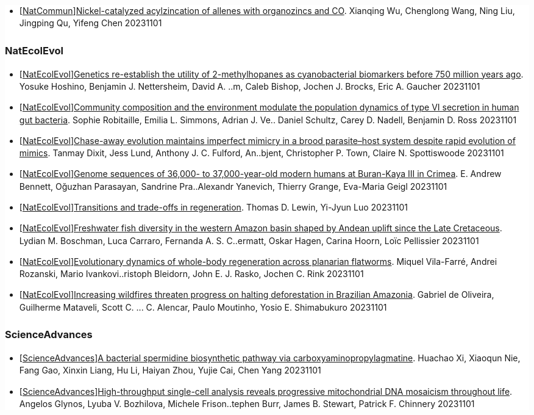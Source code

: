   - \[[NatCommun](http://feeds.nature.com/ncomms/rss/current)\][Nickel-catalyzed acylzincation of allenes with organozincs and CO](https://www.nature.com/articles/s41467-023-42716-2). Xianqing Wu, Chenglong Wang, Ning Liu, Jingping Qu, Yifeng Chen 	20231101


### NatEcolEvol

  - \[[NatEcolEvol](http://feeds.nature.com/natecolevol/rss/current)\][Genetics re-establish the utility of 2-methylhopanes as cyanobacterial biomarkers before 750 million years ago](https://www.nature.com/articles/s41559-023-02223-5). Yosuke Hoshino, Benjamin J. Nettersheim, David A. ..m, Caleb Bishop, Jochen J. Brocks, Eric A. Gaucher 	20231101

  - \[[NatEcolEvol](http://feeds.nature.com/natecolevol/rss/current)\][Community composition and the environment modulate the population dynamics of type VI secretion in human gut bacteria](https://www.nature.com/articles/s41559-023-02230-6). Sophie Robitaille, Emilia L. Simmons, Adrian J. Ve.. Daniel Schultz, Carey D. Nadell, Benjamin D. Ross 	20231101

  - \[[NatEcolEvol](http://feeds.nature.com/natecolevol/rss/current)\][Chase-away evolution maintains imperfect mimicry in a brood parasite–host system despite rapid evolution of mimics](https://www.nature.com/articles/s41559-023-02232-4). Tanmay Dixit, Jess Lund, Anthony J. C. Fulford, An..bjent, Christopher P. Town, Claire N. Spottiswoode 	20231101

  - \[[NatEcolEvol](http://feeds.nature.com/natecolevol/rss/current)\][Genome sequences of 36,000- to 37,000-year-old modern humans at Buran-Kaya III in Crimea](https://www.nature.com/articles/s41559-023-02211-9). E. Andrew Bennett, Oğuzhan Parasayan, Sandrine Pra..Alexandr Yanevich, Thierry Grange, Eva-Maria Geigl 	20231101

  - \[[NatEcolEvol](http://feeds.nature.com/natecolevol/rss/current)\][Transitions and trade-offs in regeneration](https://www.nature.com/articles/s41559-023-02179-6). Thomas D. Lewin, Yi-Jyun Luo 	20231101

  - \[[NatEcolEvol](http://feeds.nature.com/natecolevol/rss/current)\][Freshwater fish diversity in the western Amazon basin shaped by Andean uplift since the Late Cretaceous](https://www.nature.com/articles/s41559-023-02220-8). Lydian M. Boschman, Luca Carraro, Fernanda A. S. C..ermatt, Oskar Hagen, Carina Hoorn, Loïc Pellissier 	20231101

  - \[[NatEcolEvol](http://feeds.nature.com/natecolevol/rss/current)\][Evolutionary dynamics of whole-body regeneration across planarian flatworms](https://www.nature.com/articles/s41559-023-02221-7). Miquel Vila-Farré, Andrei Rozanski, Mario Ivankovi..ristoph Bleidorn, John E. J. Rasko, Jochen C. Rink 	20231101

  - \[[NatEcolEvol](http://feeds.nature.com/natecolevol/rss/current)\][Increasing wildfires threaten progress on halting deforestation in Brazilian Amazonia](https://www.nature.com/articles/s41559-023-02233-3). Gabriel de Oliveira, Guilherme Mataveli, Scott C. ... C. Alencar, Paulo Moutinho, Yosio E. Shimabukuro 	20231101


### ScienceAdvances

  - \[[ScienceAdvances](https://www.science.org/loi/sciadv?af=R)\][A bacterial spermidine biosynthetic pathway via carboxyaminopropylagmatine](https://www.science.org/doi/abs/10.1126/sciadv.adj9075?af=R). Huachao Xi, Xiaoqun Nie, Fang Gao, Xinxin Liang, Hu Li, Haiyan Zhou, Yujie Cai, Chen Yang 	20231101

  - \[[ScienceAdvances](https://www.science.org/loi/sciadv?af=R)\][High-throughput single-cell analysis reveals progressive mitochondrial DNA mosaicism throughout life](https://www.science.org/doi/abs/10.1126/sciadv.adi4038?af=R). Angelos Glynos, Lyuba V. Bozhilova, Michele Frison..tephen Burr, James B. Stewart, Patrick F. Chinnery 	20231101
